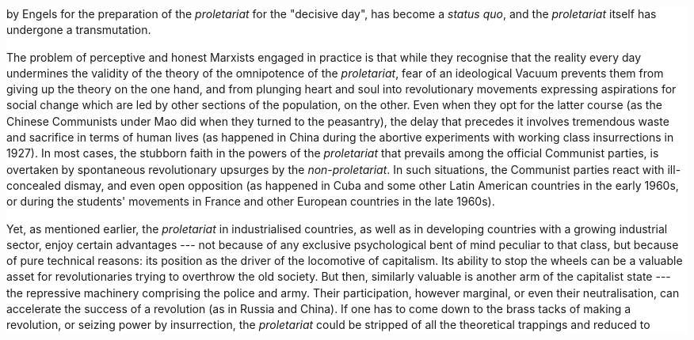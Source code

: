 by Engels for the preparation
of the _proletariat_ for the "decisive
day", has become a _status quo_, and
the _proletariat_ itself has undergone a
transmutation.

The problem of perceptive and
honest Marxists engaged in practice is
that while they recognise that the
reality every day undermines the validity
of the theory of the omnipotence
of the _proletariat_, fear of an ideological
Vacuum prevents them from giving up
the theory on the one hand, and from
plunging heart and soul into revolutionary
movements expressing aspirations
for social change which are led
by other sections of the population, on
the other. Even when they opt for the
latter course (as the Chinese Communists
under Mao did when they turned
to the peasantry), the delay that precedes
it involves tremendous waste and
sacrifice in terms of human lives (as
happened in China during the abortive
experiments with working class insurrections
in 1927). In most cases, the
stubborn faith in the powers of the
_proletariat_ that prevails among the
official Communist parties, is overtaken
by spontaneous revolutionary upsurges
by the _non-proletariat_. In such situations,
the Communist parties react with
ill-concealed dismay, and even open
opposition (as happened in Cuba and
some other Latin American countries
in the early 1960s, or during the students'
movements in France and other
European countries in the late 1960s).

Yet, as mentioned earlier, the _proletariat_
in industrialised countries, as
well as in developing countries with a
growing industrial sector, enjoy certain
advantages --- not because of any exclusive
psychological bent of mind
peculiar to that class, but because of
pure technical reasons: its position as
the driver of the locomotive of capitalism.
Its ability to stop the wheels
can be a valuable asset for revolutionaries
trying to overthrow the old
society. But then, similarly valuable is
another arm of the capitalist state ---
the repressive machinery comprising
the police and army. Their participation,
however marginal, or even their
neutralisation, can accelerate the success
of a revolution (as in Russia and
China). If one has to come down to
the brass tacks of making a revolution,
or seizing power by insurrection, the
_proletariat_ could be stripped of all the
theoretical trappings and reduced to